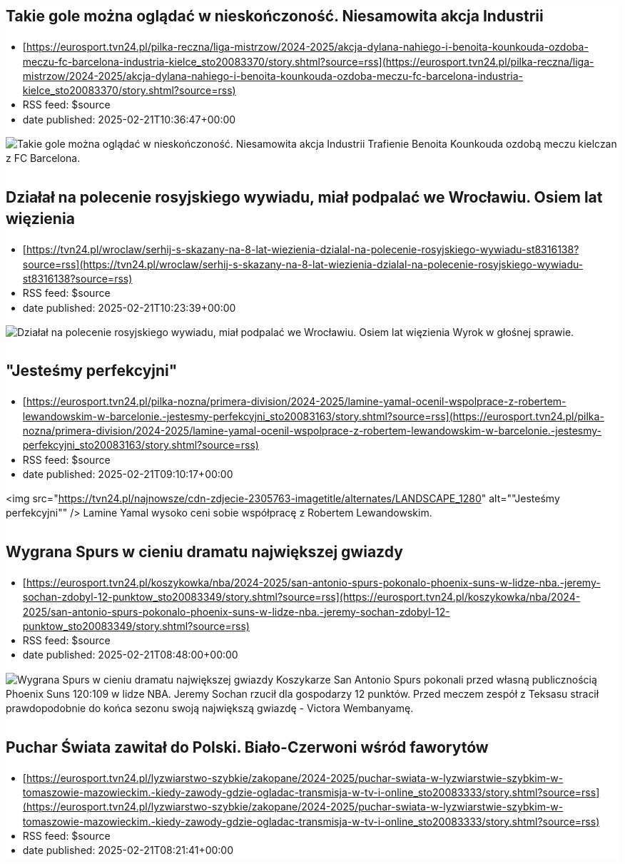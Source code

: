 ## Takie gole można oglądać w nieskończoność. Niesamowita akcja Industrii
 - [https://eurosport.tvn24.pl/pilka-reczna/liga-mistrzow/2024-2025/akcja-dylana-nahiego-i-benoita-kounkouda-ozdoba-meczu-fc-barcelona-industria-kielce_sto20083370/story.shtml?source=rss](https://eurosport.tvn24.pl/pilka-reczna/liga-mistrzow/2024-2025/akcja-dylana-nahiego-i-benoita-kounkouda-ozdoba-meczu-fc-barcelona-industria-kielce_sto20083370/story.shtml?source=rss)
 - RSS feed: $source
 - date published: 2025-02-21T10:36:47+00:00

<img src="https://tvn24.pl/najnowsze/cdn-zdjecie-970491-imagetitle/alternates/LANDSCAPE_1280" alt="Takie gole można oglądać w nieskończoność. Niesamowita akcja Industrii" />
    Trafienie Benoita Kounkouda ozdobą meczu kielczan z FC Barcelona.

## Działał na polecenie rosyjskiego wywiadu, miał podpalać we Wrocławiu. Osiem lat więzienia
 - [https://tvn24.pl/wroclaw/serhij-s-skazany-na-8-lat-wiezienia-dzialal-na-polecenie-rosyjskiego-wywiadu-st8316138?source=rss](https://tvn24.pl/wroclaw/serhij-s-skazany-na-8-lat-wiezienia-dzialal-na-polecenie-rosyjskiego-wywiadu-st8316138?source=rss)
 - RSS feed: $source
 - date published: 2025-02-21T10:23:39+00:00

<img src="https://tvn24.pl/najnowsze/cdn-zdjecie-8632774-proces-serhija-s-ws-wspolpracy-z-rosyjskim-wywiadem-ph8137822/alternates/LANDSCAPE_1280" alt="Działał na polecenie rosyjskiego wywiadu, miał podpalać we Wrocławiu. Osiem lat więzienia" />
    Wyrok w głośnej sprawie.

## "Jesteśmy perfekcyjni"
 - [https://eurosport.tvn24.pl/pilka-nozna/primera-division/2024-2025/lamine-yamal-ocenil-wspolprace-z-robertem-lewandowskim-w-barcelonie.-jestesmy-perfekcyjni_sto20083163/story.shtml?source=rss](https://eurosport.tvn24.pl/pilka-nozna/primera-division/2024-2025/lamine-yamal-ocenil-wspolprace-z-robertem-lewandowskim-w-barcelonie.-jestesmy-perfekcyjni_sto20083163/story.shtml?source=rss)
 - RSS feed: $source
 - date published: 2025-02-21T09:10:17+00:00

<img src="https://tvn24.pl/najnowsze/cdn-zdjecie-2305763-imagetitle/alternates/LANDSCAPE_1280" alt=""Jesteśmy perfekcyjni"" />
    Lamine Yamal wysoko ceni sobie współpracę z Robertem Lewandowskim.

## Wygrana Spurs w cieniu dramatu największej gwiazdy
 - [https://eurosport.tvn24.pl/koszykowka/nba/2024-2025/san-antonio-spurs-pokonalo-phoenix-suns-w-lidze-nba.-jeremy-sochan-zdobyl-12-punktow_sto20083349/story.shtml?source=rss](https://eurosport.tvn24.pl/koszykowka/nba/2024-2025/san-antonio-spurs-pokonalo-phoenix-suns-w-lidze-nba.-jeremy-sochan-zdobyl-12-punktow_sto20083349/story.shtml?source=rss)
 - RSS feed: $source
 - date published: 2025-02-21T08:48:00+00:00

<img src="https://tvn24.pl/najnowsze/cdn-zdjecie-1160064-imagetitle/alternates/LANDSCAPE_1280" alt="Wygrana Spurs w cieniu dramatu największej gwiazdy" />
    Koszykarze San Antonio Spurs pokonali przed własną publicznością Phoenix Suns 120:109 w lidze NBA. Jeremy Sochan rzucił dla gospodarzy 12 punktów. Przed meczem zespół z Teksasu stracił prawdopodobnie do końca sezonu swoją największą gwiazdę - Victora Wembanyamę.

## Puchar Świata zawitał do Polski. Biało-Czerwoni wśród faworytów
 - [https://eurosport.tvn24.pl/lyzwiarstwo-szybkie/zakopane/2024-2025/puchar-swiata-w-lyzwiarstwie-szybkim-w-tomaszowie-mazowieckim.-kiedy-zawody-gdzie-ogladac-transmisja-w-tv-i-online_sto20083333/story.shtml?source=rss](https://eurosport.tvn24.pl/lyzwiarstwo-szybkie/zakopane/2024-2025/puchar-swiata-w-lyzwiarstwie-szybkim-w-tomaszowie-mazowieckim.-kiedy-zawody-gdzie-ogladac-transmisja-w-tv-i-online_sto20083333/story.shtml?source=rss)
 - RSS feed: $source
 - date published: 2025-02-21T08:21:41+00:00
